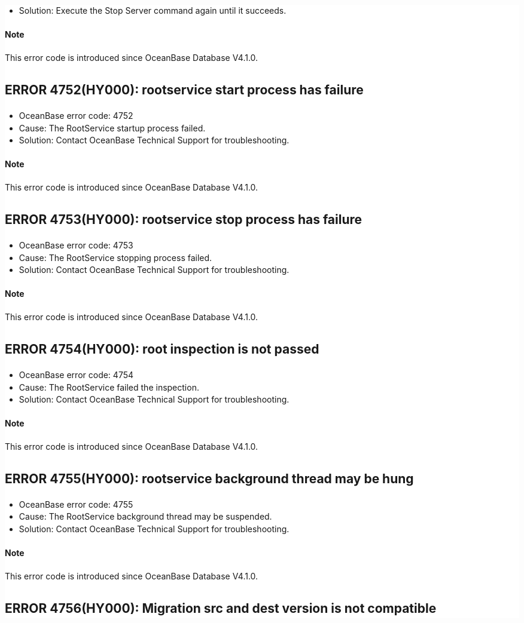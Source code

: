* Solution: Execute the Stop Server command again until it succeeds.

<main id="notice" type='explain'>
  <h4>Note</h4>
  <p>This error code is introduced since OceanBase Database V4.1.0. </p>
</main>

## ERROR 4752(HY000): rootservice start process has failure

* OceanBase error code: 4752
* Cause: The RootService startup process failed.
* Solution: Contact OceanBase Technical Support for troubleshooting.

<main id="notice" type='explain'>
  <h4>Note</h4>
  <p>This error code is introduced since OceanBase Database V4.1.0. </p>
</main>

## ERROR 4753(HY000): rootservice stop process has failure

* OceanBase error code: 4753
* Cause: The RootService stopping process failed.
* Solution: Contact OceanBase Technical Support for troubleshooting.

<main id="notice" type='explain'>
  <h4>Note</h4>
  <p>This error code is introduced since OceanBase Database V4.1.0. </p>
</main>

## ERROR 4754(HY000): root inspection is not passed

* OceanBase error code: 4754
* Cause: The RootService failed the inspection.
* Solution: Contact OceanBase Technical Support for troubleshooting.

<main id="notice" type='explain'>
  <h4>Note</h4>
  <p>This error code is introduced since OceanBase Database V4.1.0. </p>
</main>

## ERROR 4755(HY000): rootservice background thread may be hung

* OceanBase error code: 4755
* Cause: The RootService background thread may be suspended.
* Solution: Contact OceanBase Technical Support for troubleshooting.

<main id="notice" type='explain'>
  <h4>Note</h4>
  <p>This error code is introduced since OceanBase Database V4.1.0. </p>
</main>

## ERROR 4756(HY000): Migration src and dest version is not compatible
